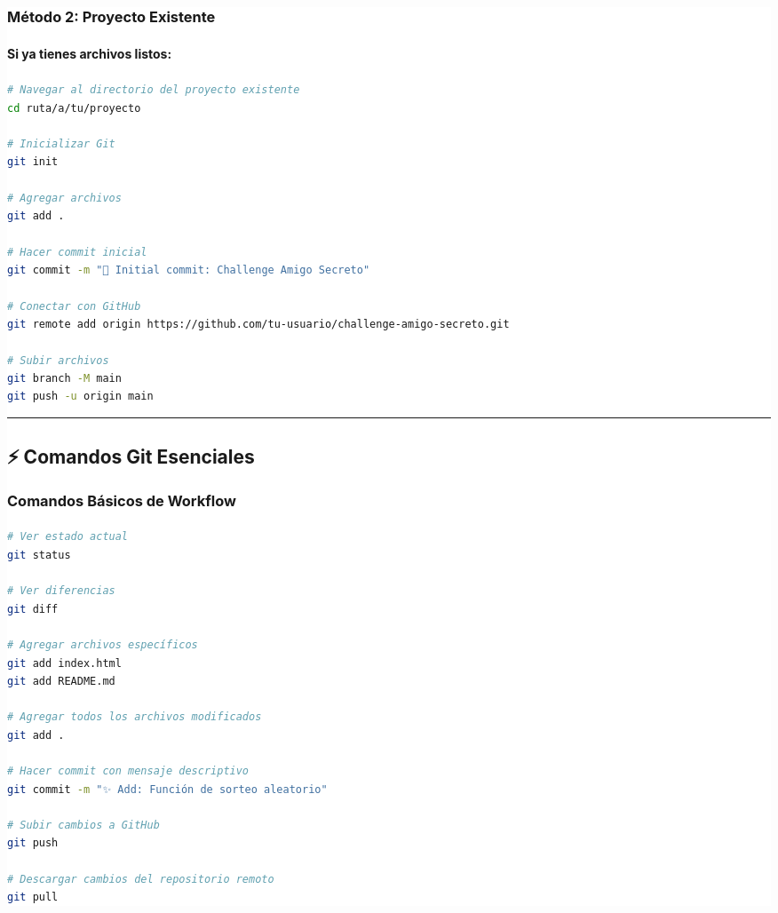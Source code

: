 ### Método 2: Proyecto Existente

#### Si ya tienes archivos listos:
```bash
# Navegar al directorio del proyecto existente
cd ruta/a/tu/proyecto

# Inicializar Git
git init

# Agregar archivos
git add .

# Hacer commit inicial
git commit -m "🎉 Initial commit: Challenge Amigo Secreto"

# Conectar con GitHub
git remote add origin https://github.com/tu-usuario/challenge-amigo-secreto.git

# Subir archivos
git branch -M main
git push -u origin main
```

---

## ⚡ Comandos Git Esenciales

### Comandos Básicos de Workflow
```bash
# Ver estado actual
git status

# Ver diferencias
git diff

# Agregar archivos específicos
git add index.html
git add README.md

# Agregar todos los archivos modificados
git add .

# Hacer commit con mensaje descriptivo
git commit -m "✨ Add: Función de sorteo aleatorio"

# Subir cambios a GitHub
git push

# Descargar cambios del repositorio remoto
git pull
```
